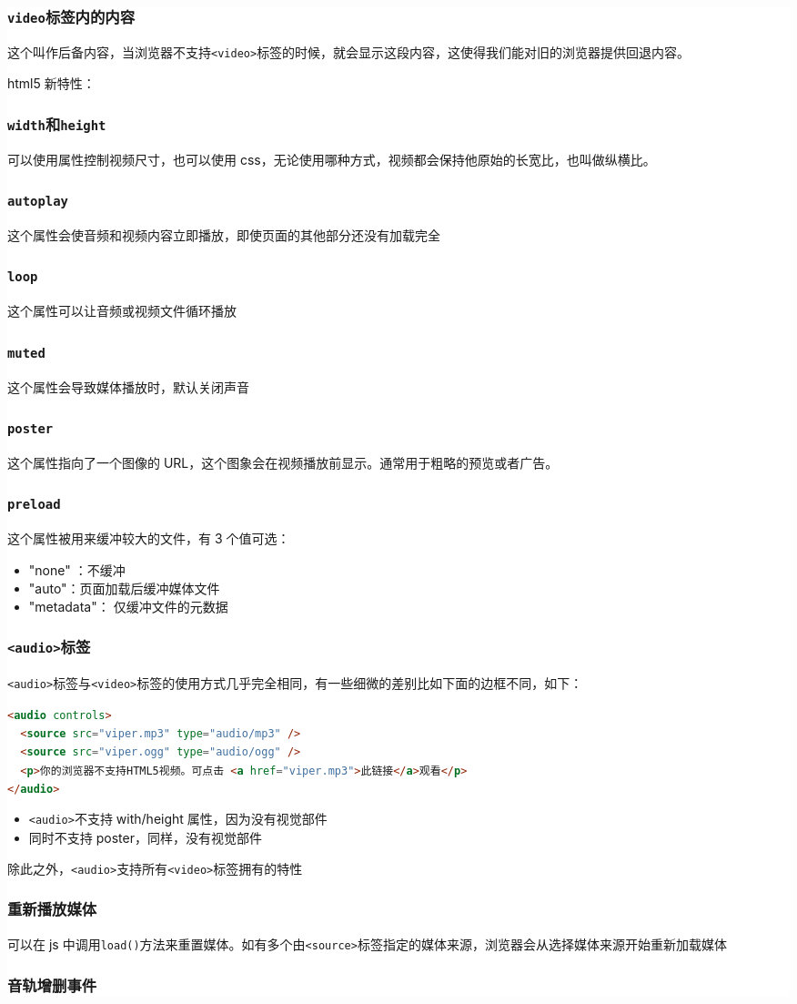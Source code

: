 ### `video`标签内的内容

这个叫作后备内容，当浏览器不支持`<video>`标签的时候，就会显示这段内容，这使得我们能对旧的浏览器提供回退内容。

html5 新特性：

### `width`和`height`

可以使用属性控制视频尺寸，也可以使用 css，无论使用哪种方式，视频都会保持他原始的长宽比，也叫做纵横比。

### `autoplay`

这个属性会使音频和视频内容立即播放，即使页面的其他部分还没有加载完全

### `loop`

这个属性可以让音频或视频文件循环播放

### `muted`

这个属性会导致媒体播放时，默认关闭声音

### `poster`

这个属性指向了一个图像的 URL，这个图象会在视频播放前显示。通常用于粗略的预览或者广告。

### `preload`

这个属性被用来缓冲较大的文件，有 3 个值可选：

- "none" ：不缓冲
- "auto"：页面加载后缓冲媒体文件
- "metadata"： 仅缓冲文件的元数据

### `<audio>`标签

`<audio>`标签与`<video>`标签的使用方式几乎完全相同，有一些细微的差别比如下面的边框不同，如下：

```html
<audio controls>
  <source src="viper.mp3" type="audio/mp3" />
  <source src="viper.ogg" type="audio/ogg" />
  <p>你的浏览器不支持HTML5视频。可点击 <a href="viper.mp3">此链接</a>观看</p>
</audio>
```

- `<audio>`不支持 with/height 属性，因为没有视觉部件
- 同时不支持 poster，同样，没有视觉部件

除此之外，`<audio>`支持所有`<video>`标签拥有的特性

### 重新播放媒体

可以在 js 中调用`load()`方法来重置媒体。如有多个由`<source>`标签指定的媒体来源，浏览器会从选择媒体来源开始重新加载媒体

### 音轨增删事件
